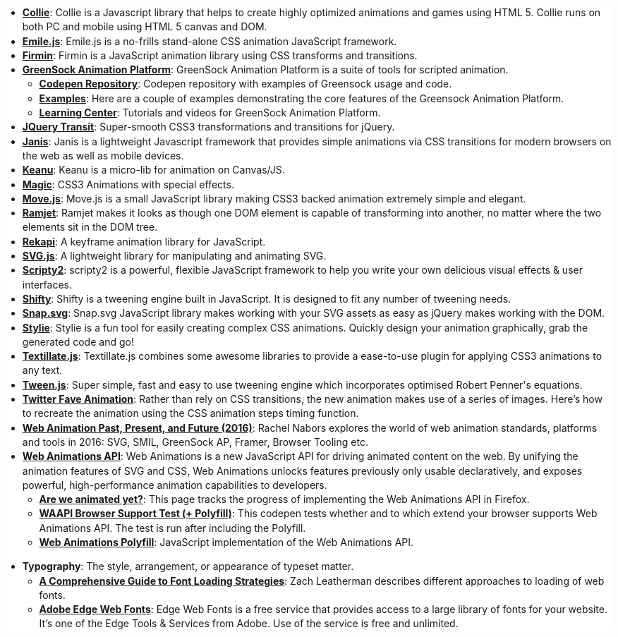   + **[Collie](http://jindo.dev.naver.com/collie/)**: Collie is a Javascript library that helps to create highly optimized animations and games using HTML 5. Collie runs on both PC and mobile using HTML 5 canvas and DOM.
  + **[Emile.js](https://github.com/madrobby/emile)**: Emile.js is a no-frills stand-alone CSS animation JavaScript framework.
  + **[Firmin](http://extralogical.net/projects/firmin/)**: Firmin is a JavaScript animation library using CSS transforms and transitions.
  + **[GreenSock Animation Platform](http://www.greensock.com/get-started-js/)**: GreenSock Animation Platform is a suite of tools for scripted animation.
    - **[Codepen Repository](http://codepen.io/GreenSock/)**: Codepen repository with examples of Greensock usage and code.
    - **[Examples](http://ahrengot.com/tutorials/greensock-javascript-animation/)**: Here are a couple of examples demonstrating the core features of the Greensock Animation Platform.
    - **[Learning Center](http://www.greensock.com/learning/)**: Tutorials and videos for GreenSock Animation Platform.
  + **[JQuery Transit](http://ricostacruz.com/jquery.transit/)**: Super-smooth CSS3 transformations and transitions for jQuery.
  + **[Janis](https://github.com/MikeMcTiernan/Janis)**: Janis is a lightweight Javascript framework that provides simple animations via CSS transitions for modern browsers on the web as well as mobile devices.
  + **[Keanu](https://github.com/wambotron/Keanu)**: Keanu is a micro-lib for animation on Canvas/JS.
  + **[Magic](https://github.com/miniMAC/magic)**: CSS3 Animations with special effects.
  + **[Move.js](http://visionmedia.github.com/move.js/)**: Move.js is a small JavaScript library making CSS3 backed animation extremely simple and elegant.
  + **[Ramjet](http://www.rich-harris.co.uk/ramjet/)**: Ramjet makes it looks as though one DOM element is capable of transforming into another, no matter where the two elements sit in the DOM tree.
  + **[Rekapi](http://rekapi.com/)**: A keyframe animation library for JavaScript.
  + **[SVG.js](http://svgjs.com/)**: A lightweight library for manipulating and animating SVG.
  + **[Scripty2](http://scripty2.com/)**: scripty2 is a powerful, flexible JavaScript framework to help you write your own delicious visual effects & user interfaces.
  + **[Shifty](http://jeremyckahn.github.com/shifty/)**: Shifty is a tweening engine built in JavaScript. It is designed to fit any number of tweening needs.
  + **[Snap.svg](http://snapsvg.io/)**: Snap.svg JavaScript library makes working with your SVG assets as easy as jQuery makes working with the DOM.
  + **[Stylie](http://jeremyckahn.github.io/stylie/)**: Stylie is a fun tool for easily creating complex CSS animations. Quickly design your animation graphically, grab the generated code and go!
  + **[Textillate.js](http://jschr.github.io/textillate/)**: Textillate.js combines some awesome libraries to provide a ease-to-use plugin for applying CSS3 animations to any text.
  + **[Tween.js](https://github.com/sole/tween.js)**: Super simple, fast and easy to use tweening engine which incorporates optimised Robert Penner's equations.
  + **[Twitter Fave Animation](https://cssanimation.rocks/twitter-fave/)**: Rather than rely on CSS transitions, the new animation makes use of a series of images. Here’s how to recreate the animation using the CSS animation steps timing function.
  + **[Web Animation Past, Present, and Future (2016)](http://alistapart.com/article/web-animation-past-present-and-future)**: Rachel Nabors explores the world of web animation standards, platforms and tools in 2016: SVG, SMIL, GreenSock AP, Framer, Browser Tooling etc.
  + **[Web Animations API](http://w3c.github.io/web-animations/)**: Web Animations is a new JavaScript API for driving animated content on the web. By unifying the animation features of SVG and CSS, Web Animations unlocks features previously only usable declaratively, and exposes powerful, high-performance animation capabilities to developers.
    - **[Are we animated yet?](https://birtles.github.io/areweanimatedyet/)**: This page tracks the progress of implementing the Web Animations API in Firefox.
    - **[WAAPI Browser Support Test (+ Polyfill)](http://codepen.io/danwilson/pen/XmWraY)**: This codepen tests whether and to which extend your browser supports Web Animations API. The test is run after including the Polyfill.
    - **[Web Animations Polyfill](https://github.com/web-animations/web-animations-js)**: JavaScript implementation of the Web Animations API.
* **Typography**: The style, arrangement, or appearance of typeset matter.
  + **[A Comprehensive Guide to Font Loading Strategies](https://www.zachleat.com/web/comprehensive-webfonts/)**: Zach Leatherman describes different approaches to loading of web fonts.
  + **[Adobe Edge Web Fonts](https://edgewebfonts.adobe.com/fonts)**: Edge Web Fonts is a free service that provides access to a large library of fonts for your website. It’s one of the Edge Tools & Services from Adobe. Use of the service is free and unlimited.